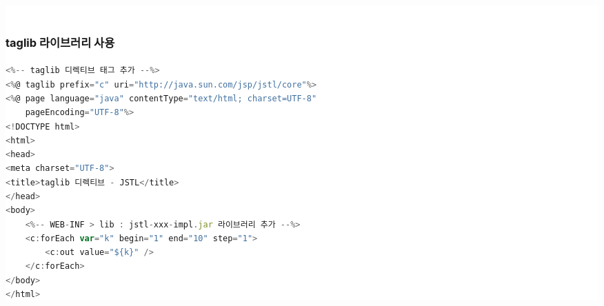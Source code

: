 <br>

### taglib 라이브러리 사용 
```javascript
<%-- taglib 디렉티브 태그 추가 --%>
<%@ taglib prefix="c" uri="http://java.sun.com/jsp/jstl/core"%>
<%@ page language="java" contentType="text/html; charset=UTF-8"
    pageEncoding="UTF-8"%>
<!DOCTYPE html>
<html>
<head>
<meta charset="UTF-8">
<title>taglib 디렉티브 - JSTL</title>
</head>
<body>
	<%-- WEB-INF > lib : jstl-xxx-impl.jar 라이브러리 추가 --%>
	<c:forEach var="k" begin="1" end="10" step="1">
		<c:out value="${k}" />
	</c:forEach>
</body>
</html>
```